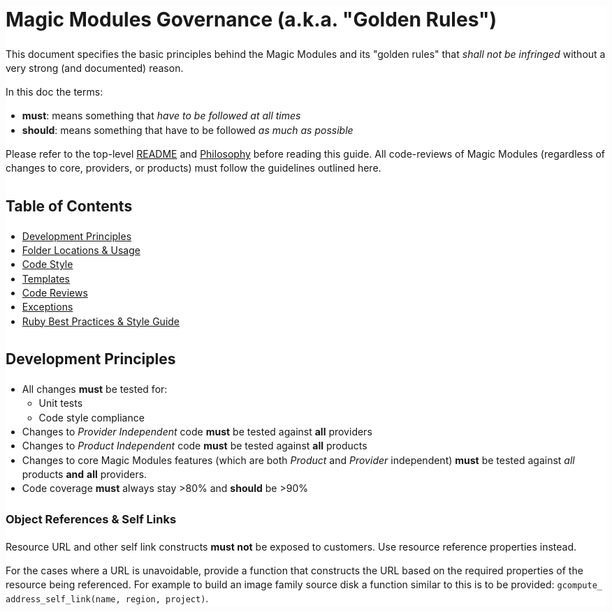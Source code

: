 # Magic Modules Governance (a.k.a. "Golden Rules")

This document specifies the basic principles behind the Magic Modules and its
"golden rules" that _shall not be infringed_ without a very strong (and
documented) reason.

In this doc the terms:

  - **must**: means something that _have to be followed at all times_
  - **should**: means something that have to be followed _as much as possible_

Please refer to the top-level [README][readme] and [Philosophy][philosophy]
before reading this guide.  All code-reviews of Magic Modules (regardless of
changes to core, providers, or products) must follow the guidelines outlined
here.


## Table of Contents

- [Development Principles](#development-principles)
- [Folder Locations & Usage](#folder-locations--usage)
- [Code Style](#code-style)
- [Templates](#templates)
- [Code Reviews](#code-reviews)
- [Exceptions](#exceptions)
- [Ruby Best Practices & Style Guide](#ruby-best-practices--style-guide)


## Development Principles

  - All changes **must** be tested for:
      * Unit tests
      * Code style compliance
  - Changes to _Provider Independent_ code **must** be tested against **all**
    providers
  - Changes to _Product Independent_ code **must** be tested against **all**
    products
  - Changes to core Magic Modules features (which are both _Product_ and
    _Provider_ independent) **must** be tested against *all* products **and**
    **all** providers.
  - Code coverage **must** always stay >80% and **should** be >90%


### Object References & Self Links

Resource URL and other self link constructs **must not** be exposed to
customers. Use resource reference properties instead.

For the cases where a URL is unavoidable, provide a function that constructs the
URL based on the required properties of the resource being referenced. For
example to build an image family source disk a function similar to this is to be
provided: `gcompute_address_self_link(name, region, project)`.


[readme]: README.md
[philosophy]: docs/philosophy.md
[contrib]: CONTRIBUTING.md
[rspec-style-guide]: http://betterspecs.org
[ruby-style-guide]: https://github.com/bbatsov/ruby-style-guide 
[ruby-enumerable]: https://ruby-doc.org/core-2.5.0/Enumerable.html